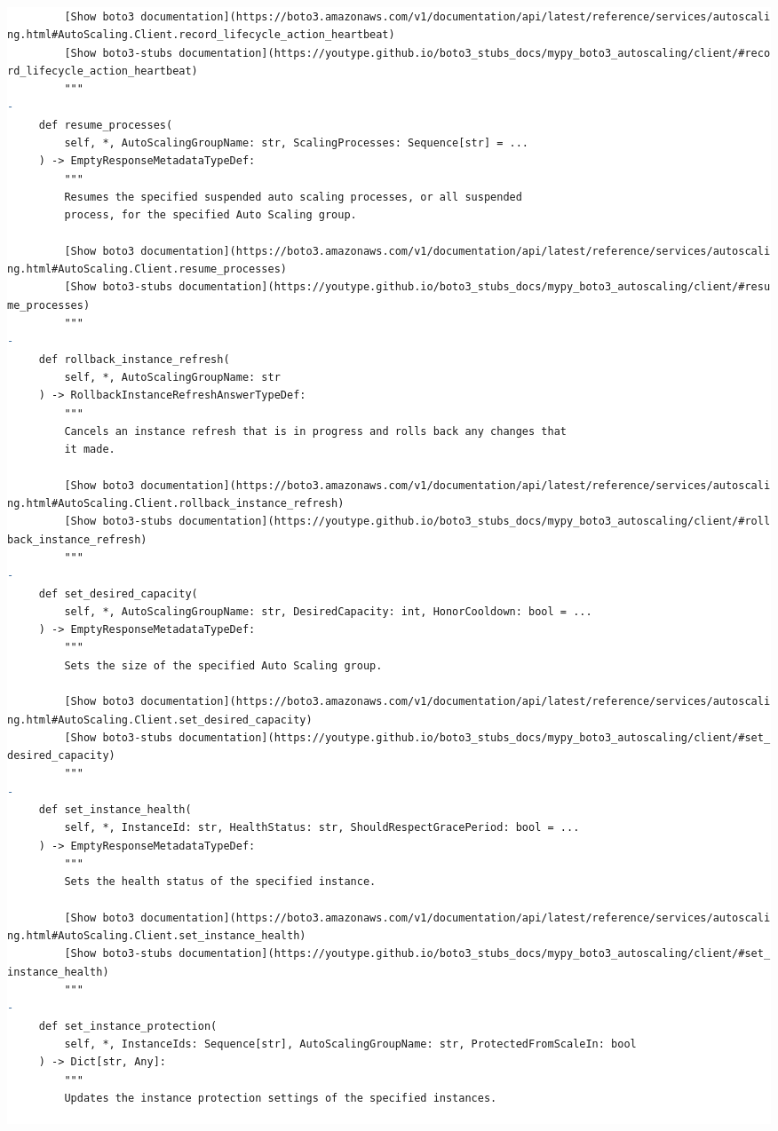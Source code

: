 ```diff
         [Show boto3 documentation](https://boto3.amazonaws.com/v1/documentation/api/latest/reference/services/autoscaling.html#AutoScaling.Client.record_lifecycle_action_heartbeat)
         [Show boto3-stubs documentation](https://youtype.github.io/boto3_stubs_docs/mypy_boto3_autoscaling/client/#record_lifecycle_action_heartbeat)
         """
-
     def resume_processes(
         self, *, AutoScalingGroupName: str, ScalingProcesses: Sequence[str] = ...
     ) -> EmptyResponseMetadataTypeDef:
         """
         Resumes the specified suspended auto scaling processes, or all suspended
         process, for the specified Auto Scaling group.
 
         [Show boto3 documentation](https://boto3.amazonaws.com/v1/documentation/api/latest/reference/services/autoscaling.html#AutoScaling.Client.resume_processes)
         [Show boto3-stubs documentation](https://youtype.github.io/boto3_stubs_docs/mypy_boto3_autoscaling/client/#resume_processes)
         """
-
     def rollback_instance_refresh(
         self, *, AutoScalingGroupName: str
     ) -> RollbackInstanceRefreshAnswerTypeDef:
         """
         Cancels an instance refresh that is in progress and rolls back any changes that
         it made.
 
         [Show boto3 documentation](https://boto3.amazonaws.com/v1/documentation/api/latest/reference/services/autoscaling.html#AutoScaling.Client.rollback_instance_refresh)
         [Show boto3-stubs documentation](https://youtype.github.io/boto3_stubs_docs/mypy_boto3_autoscaling/client/#rollback_instance_refresh)
         """
-
     def set_desired_capacity(
         self, *, AutoScalingGroupName: str, DesiredCapacity: int, HonorCooldown: bool = ...
     ) -> EmptyResponseMetadataTypeDef:
         """
         Sets the size of the specified Auto Scaling group.
 
         [Show boto3 documentation](https://boto3.amazonaws.com/v1/documentation/api/latest/reference/services/autoscaling.html#AutoScaling.Client.set_desired_capacity)
         [Show boto3-stubs documentation](https://youtype.github.io/boto3_stubs_docs/mypy_boto3_autoscaling/client/#set_desired_capacity)
         """
-
     def set_instance_health(
         self, *, InstanceId: str, HealthStatus: str, ShouldRespectGracePeriod: bool = ...
     ) -> EmptyResponseMetadataTypeDef:
         """
         Sets the health status of the specified instance.
 
         [Show boto3 documentation](https://boto3.amazonaws.com/v1/documentation/api/latest/reference/services/autoscaling.html#AutoScaling.Client.set_instance_health)
         [Show boto3-stubs documentation](https://youtype.github.io/boto3_stubs_docs/mypy_boto3_autoscaling/client/#set_instance_health)
         """
-
     def set_instance_protection(
         self, *, InstanceIds: Sequence[str], AutoScalingGroupName: str, ProtectedFromScaleIn: bool
     ) -> Dict[str, Any]:
         """
         Updates the instance protection settings of the specified instances.
 
```